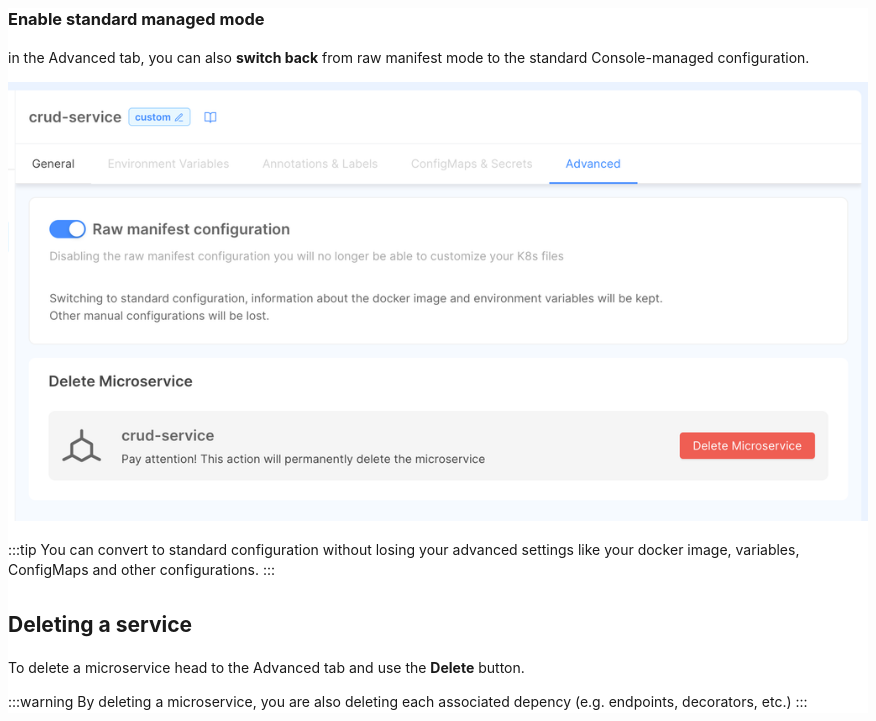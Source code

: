 ### Enable standard managed mode

in the Advanced tab, you can also **switch back** from raw manifest mode to the standard Console-managed configuration.

![service-to-standard](img/services/service-to-standard.png)

:::tip
You can convert to standard configuration without losing your advanced settings like your docker image, variables, ConfigMaps and other configurations.
:::

## Deleting a service

To delete a microservice head to the Advanced tab and use the **Delete** button.

:::warning
By deleting a microservice, you are also deleting each associated depency (e.g. endpoints, decorators, etc.)
:::
